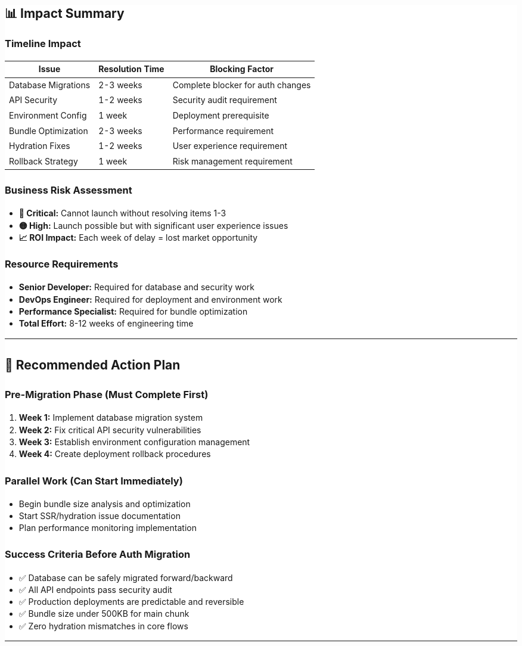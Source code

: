 
## 📊 **Impact Summary**

### **Timeline Impact**
| Issue | Resolution Time | Blocking Factor |
|-------|----------------|-----------------|
| Database Migrations | 2-3 weeks | Complete blocker for auth changes |
| API Security | 1-2 weeks | Security audit requirement |
| Environment Config | 1 week | Deployment prerequisite |
| Bundle Optimization | 2-3 weeks | Performance requirement |
| Hydration Fixes | 1-2 weeks | User experience requirement |
| Rollback Strategy | 1 week | Risk management requirement |

### **Business Risk Assessment**
- **🔴 Critical:** Cannot launch without resolving items 1-3
- **🟡 High:** Launch possible but with significant user experience issues
- **📈 ROI Impact:** Each week of delay = lost market opportunity

### **Resource Requirements**
- **Senior Developer:** Required for database and security work
- **DevOps Engineer:** Required for deployment and environment work  
- **Performance Specialist:** Required for bundle optimization
- **Total Effort:** 8-12 weeks of engineering time

---

## 🚀 **Recommended Action Plan**

### **Pre-Migration Phase (Must Complete First)**
1. **Week 1:** Implement database migration system
2. **Week 2:** Fix critical API security vulnerabilities  
3. **Week 3:** Establish environment configuration management
4. **Week 4:** Create deployment rollback procedures

### **Parallel Work (Can Start Immediately)**
- Begin bundle size analysis and optimization
- Start SSR/hydration issue documentation
- Plan performance monitoring implementation

### **Success Criteria Before Auth Migration**
- ✅ Database can be safely migrated forward/backward
- ✅ All API endpoints pass security audit
- ✅ Production deployments are predictable and reversible
- ✅ Bundle size under 500KB for main chunk
- ✅ Zero hydration mismatches in core flows

---